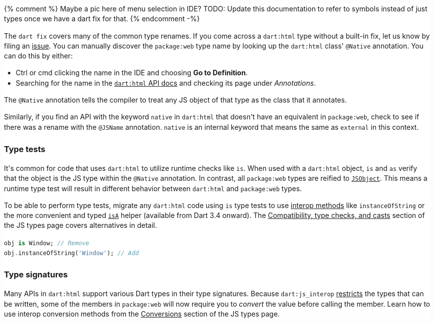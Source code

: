 {% comment %}
Maybe a pic here of menu selection in IDE?
TODO: Update this documentation to refer to symbols instead of just types once
we have a dart fix for that.
{% endcomment -%}

The `dart fix` covers many of the common type renames.
If you come across a `dart:html` type without a built-in fix, let us know by
filing an [issue][].
You can manually discover the `package:web` type name
by looking up the `dart:html` class' `@Native` annotation.
You can do this by either:

- Ctrl or cmd clicking the name in the IDE and choosing **Go to Definition**.
- Searching for the name in the [`dart:html` API docs][html]
  and checking its page under *Annotations*.

The `@Native` annotation tells the compiler to treat any JS object of that type
as the class that it annotates.

Similarly, if you find an API with the keyword `native` in `dart:html` that
doesn't have an equivalent in `package:web`, check to see if there was a rename
with the `@JSName` annotation.
`native` is an internal keyword that means the same as `external` in this
context.

### Type tests

It's common for code that uses `dart:html` to utilize runtime checks like `is`.
When used with a `dart:html` object, `is` and `as` verify that the object is
the JS type within the `@Native` annotation.
In contrast, all `package:web` types are reified to [`JSObject`][]. This means a
runtime type test will result in different behavior between `dart:html` and
`package:web` types.

To be able to perform type tests, migrate any `dart:html` code
using `is` type tests to use [interop methods][] like `instanceOfString`
or the more convenient and typed [`isA`][] helper
(available from Dart 3.4 onward).
The [Compatibility, type checks, and casts][]
section of the JS types page covers alternatives in detail.

```dart
obj is Window; // Remove
obj.instanceOfString('Window'); // Add
```

### Type signatures

Many APIs in `dart:html` support various Dart types in their type signatures.
Because `dart:js_interop` [restricts] the types that can be written, some of
the members in `package:web` will now require you to *convert* the value before
calling the member.
Learn how to use interop conversion methods from the [Conversions][]
section of the JS types page.


[`package:web`]: {{site.pub-pkg}}/web
[Wasm]: {{site.repo.dart.sdk}}/blob/main/pkg/dart2wasm/README.md
[html]: {{site.dart-api}}/{{site.sdkInfo.channel}}/dart-html/dart-html-library.html
[svg]: {{site.dart-api}}/{{site.sdkInfo.channel}}/dart-svg/dart-svg-library.html
[`dart:js_interop`]: https://api.dart.dev/dev/dart-js_interop/dart-js_interop-library.html
[`dart:js_interop_unsafe`]: https://api.dart.dev/dev/dart-js_interop_unsafe/dart-js_interop_unsafe-library.html
[idl]: https://www.npmjs.com/package/@webref/idl
[interop members]: /interop/js-interop/usage#interop-members
[interop types]: /interop/js-interop/usage#interop-types
[dart-lang/web]: {{site.repo.dart.org}}/web
[issue]: {{site.repo.dart.org}}/web/issues/new
[helpers]: {{site.repo.dart.org}}/web/tree/main/lib/src/helpers
[zones]: /articles/archive/zones
[Conversions]: /interop/js-interop/js-types#conversions
[interop methods]: https://api.dart.dev/dev/dart-js_interop/JSAnyUtilityExtension.html#instance-methods
[alternative interop declarations]: /interop/js-interop/usage
[Compatibility, type checks, and casts]: /interop/js-interop/js-types#compatibility-type-checks-and-casts
[Upgrading `url_launcher` to `package:web`]: https://github.com/flutter/packages/pull/5451/files
[stream helpers]: {{site.repo.dart.org}}/web/blob/main/lib/src/helpers/events/streams.dart
[not possible]: /language/extension-types
[`JSObject`]: https://api.dart.dev/dev/dart-js_interop/JSObject-extension-type.html
[`isA`]: https://api.dart.dev/dev/dart-js_interop/JSAnyUtilityExtension/isA.html
[restricts]: /interop/js-interop/js-types#requirements-on-external-declarations-and-function-tojs
[#54507]: {{site.repo.dart.sdk}}/issues/54507
[mocking tutorial]: /interop/js-interop/mock